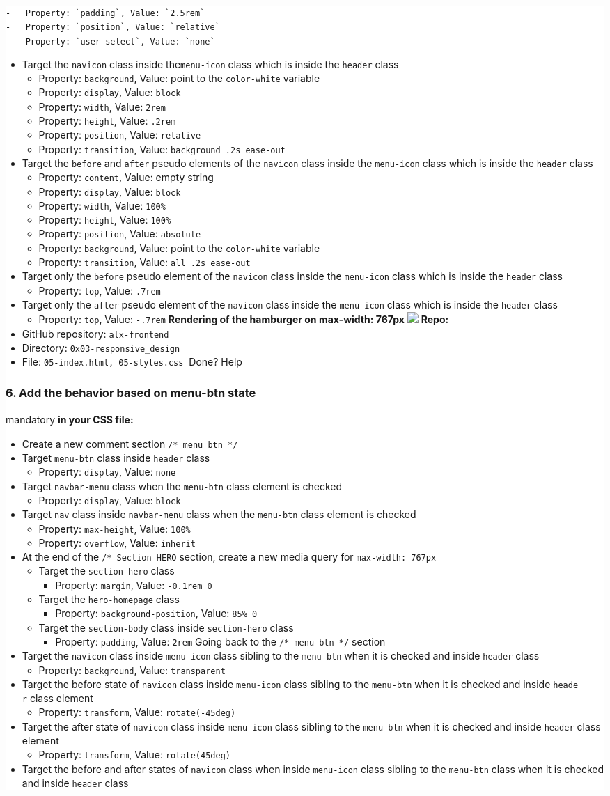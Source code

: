     -   Property: `padding`, Value: `2.5rem`
    -   Property: `position`, Value: `relative`
    -   Property: `user-select`, Value: `none`
-   Target the `navicon` class inside the`menu-icon` class which is inside the `header` class
    -   Property: `background`, Value: point to the `color-white` variable
    -   Property: `display`, Value: `block`
    -   Property: `width`, Value: `2rem`
    -   Property: `height`, Value: `.2rem`
    -   Property: `position`, Value: `relative`
    -   Property: `transition`, Value: `background .2s ease-out`
-   Target the `before` and `after` pseudo elements of the `navicon` class inside the `menu-icon` class which is inside the `header` class
    -   Property: `content`, Value: empty string
    -   Property: `display`, Value: `block`
    -   Property: `width`, Value: `100%`
    -   Property: `height`, Value: `100%`
    -   Property: `position`, Value: `absolute`
    -   Property: `background`, Value: point to the `color-white` variable
    -   Property: `transition`, Value: `all .2s ease-out`
-   Target only the `before` pseudo element of the `navicon` class inside the `menu-icon` class which is inside the `header` class
    -   Property: `top`, Value: `.7rem`
-   Target only the `after` pseudo element of the `navicon` class inside the `menu-icon` class which is inside the `header` class
    -   Property: `top`, Value: `-.7rem`
**Rendering of the hamburger on max-width: 767px**
![](https://s3.amazonaws.com/alx-intranet.hbtn.io/uploads/medias/2020/2/87f845e172312626e0fc.png?X-Amz-Algorithm=AWS4-HMAC-SHA256&X-Amz-Credential=AKIARDDGGGOUSBVO6H7D%2F20220707%2Fus-east-1%2Fs3%2Faws4_request&X-Amz-Date=20220707T095822Z&X-Amz-Expires=86400&X-Amz-SignedHeaders=host&X-Amz-Signature=8dced8a19bba0fd7c478b87f5a32dbef0d2cceae35ebd6cef2e9ffefc0f95c1a)
**Repo:**
-   GitHub repository: `alx-frontend`
-   Directory: `0x03-responsive_design`
-   File: `05-index.html, 05-styles.css`
 Done? Help
### 6\. Add the behavior based on menu-btn state
mandatory
**in your CSS file:**
-   Create a new comment section `/* menu btn */`
-   Target `menu-btn` class inside `header` class
    -   Property: `display`, Value: `none`
-   Target `navbar-menu` class when the `menu-btn` class element is checked
    -   Property: `display`, Value: `block`
-   Target `nav` class inside `navbar-menu` class when the `menu-btn` class element is checked
    -   Property: `max-height`, Value: `100%`
    -   Property: `overflow`, Value: `inherit`
-   At the end of the `/* Section HERO` section, create a new media query for `max-width: 767px`
    -   Target the `section-hero` class
        -   Property: `margin`, Value: `-0.1rem 0`
    -   Target the `hero-homepage` class
        -   Property: `background-position`, Value: `85% 0`
    -   Target the `section-body` class inside `section-hero` class
        -   Property: `padding`, Value: `2rem`
Going back to the `/* menu btn */` section
-   Target the `navicon` class inside `menu-icon` class sibling to the `menu-btn` when it is checked and inside `header` class
    -   Property: `background`, Value: `transparent`
-   Target the before state of `navicon` class inside `menu-icon` class sibling to the `menu-btn` when it is checked and inside `header` class element
    -   Property: `transform`, Value: `rotate(-45deg)`
-   Target the after state of `navicon` class inside `menu-icon` class sibling to the `menu-btn` when it is checked and inside `header` class element
    -   Property: `transform`, Value: `rotate(45deg)`
-   Target the before and after states of `navicon` class when inside `menu-icon` class sibling to the `menu-btn` class when it is checked and inside `header` class